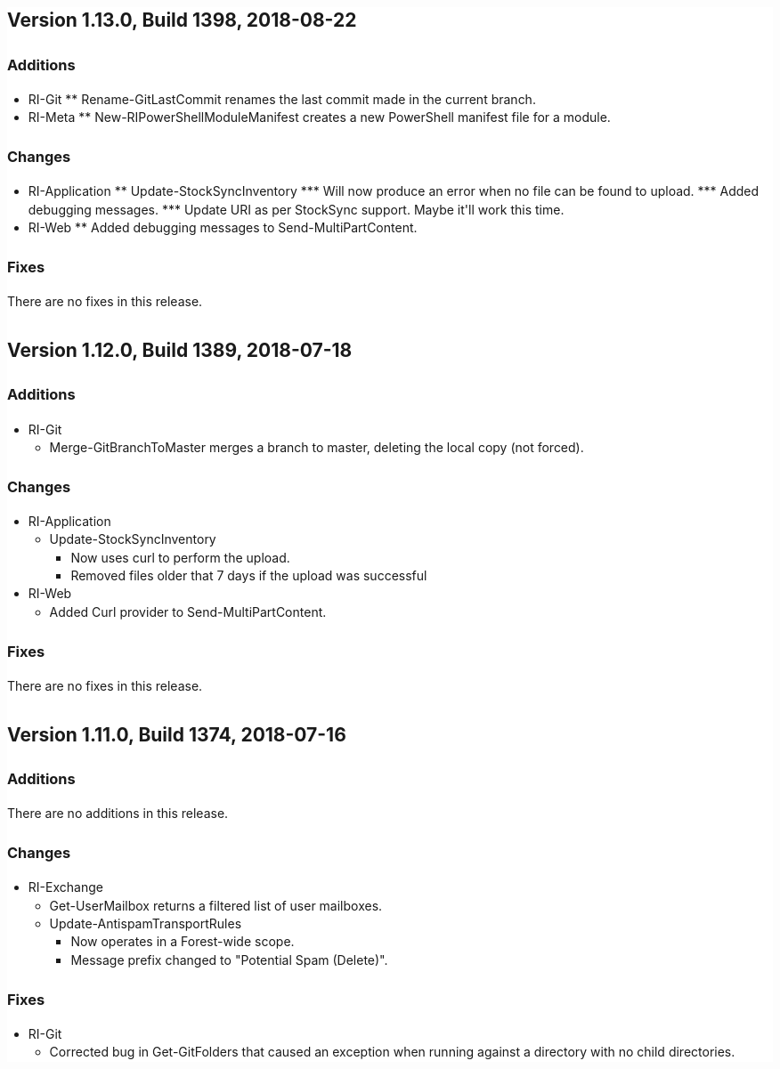 ## Version 1.13.0, Build 1398, 2018-08-22
### Additions
* RI-Git
** Rename-GitLastCommit renames the last commit made in the current branch.
* RI-Meta
** New-RIPowerShellModuleManifest creates a new PowerShell manifest file for a module.
### Changes
* RI-Application
** Update-StockSyncInventory
*** Will now produce an error when no file can be found to upload.
*** Added debugging messages.
*** Update URI as per StockSync support. Maybe it'll work this time.
* RI-Web
** Added debugging messages to Send-MultiPartContent.
### Fixes
There are no fixes in this release.

## Version 1.12.0, Build 1389, 2018-07-18
### Additions
  * RI-Git
    * Merge-GitBranchToMaster merges a branch to master, deleting the local copy (not forced).
### Changes
  * RI-Application
    * Update-StockSyncInventory
        * Now uses curl to perform the upload.
        * Removed files older that 7 days if the upload was successful
  * RI-Web
    * Added Curl provider to Send-MultiPartContent.
### Fixes
There are no fixes in this release.

## Version 1.11.0, Build 1374, 2018-07-16
### Additions
There are no additions in this release.
### Changes
  * RI-Exchange
    * Get-UserMailbox returns a filtered list of user mailboxes.
    * Update-AntispamTransportRules
      * Now operates in a Forest-wide scope.
      * Message prefix changed to "Potential Spam (Delete)".
### Fixes
  * RI-Git
    * Corrected bug in Get-GitFolders that caused an exception when running against a directory with no child directories.

